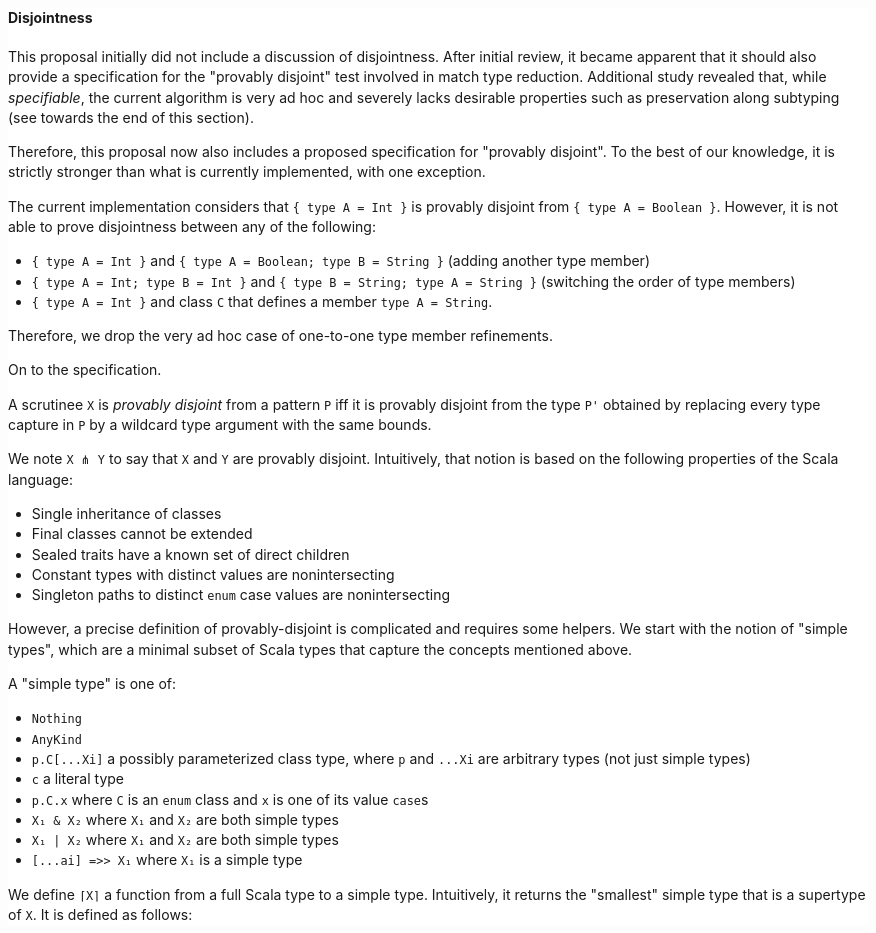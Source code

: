 #### Disjointness

This proposal initially did not include a discussion of disjointness.
After initial review, it became apparent that it should also provide a specification for the "provably disjoint" test involved in match type reduction.
Additional study revealed that, while *specifiable*, the current algorithm is very ad hoc and severely lacks desirable properties such as preservation along subtyping (see towards the end of this section).

Therefore, this proposal now also includes a proposed specification for "provably disjoint".
To the best of our knowledge, it is strictly stronger than what is currently implemented, with one exception.

The current implementation considers that `{ type A = Int }` is provably disjoint from `{ type A = Boolean }`.
However, it is not able to prove disjointness between any of the following:

* `{ type A = Int }` and `{ type A = Boolean; type B = String }` (adding another type member)
* `{ type A = Int; type B = Int }` and `{ type B = String; type A = String }` (switching the order of type members)
* `{ type A = Int }` and class `C` that defines a member `type A = String`.

Therefore, we drop the very ad hoc case of one-to-one type member refinements.

On to the specification.

A scrutinee `X` is *provably disjoint* from a pattern `P` iff it is provably disjoint from the type `P'` obtained by replacing every type capture in `P` by a wildcard type argument with the same bounds.

We note `X ⋔ Y` to say that `X` and `Y` are provably disjoint.
Intuitively, that notion is based on the following properties of the Scala language:

* Single inheritance of classes
* Final classes cannot be extended
* Sealed traits have a known set of direct children
* Constant types with distinct values are nonintersecting
* Singleton paths to distinct `enum` case values are nonintersecting

However, a precise definition of provably-disjoint is complicated and requires some helpers.
We start with the notion of "simple types", which are a minimal subset of Scala types that capture the concepts mentioned above.

A "simple type" is one of:

* `Nothing`
* `AnyKind`
* `p.C[...Xi]` a possibly parameterized class type, where `p` and `...Xi` are arbitrary types (not just simple types)
* `c` a literal type
* `p.C.x` where `C` is an `enum` class and `x` is one of its value `case`s
* `X₁ & X₂` where `X₁` and `X₂` are both simple types
* `X₁ | X₂` where `X₁` and `X₂` are both simple types
* `[...ai] =>> X₁` where `X₁` is a simple type

We define `⌈X⌉` a function from a full Scala type to a simple type.
Intuitively, it returns the "smallest" simple type that is a supertype of `X`.
It is defined as follows:
